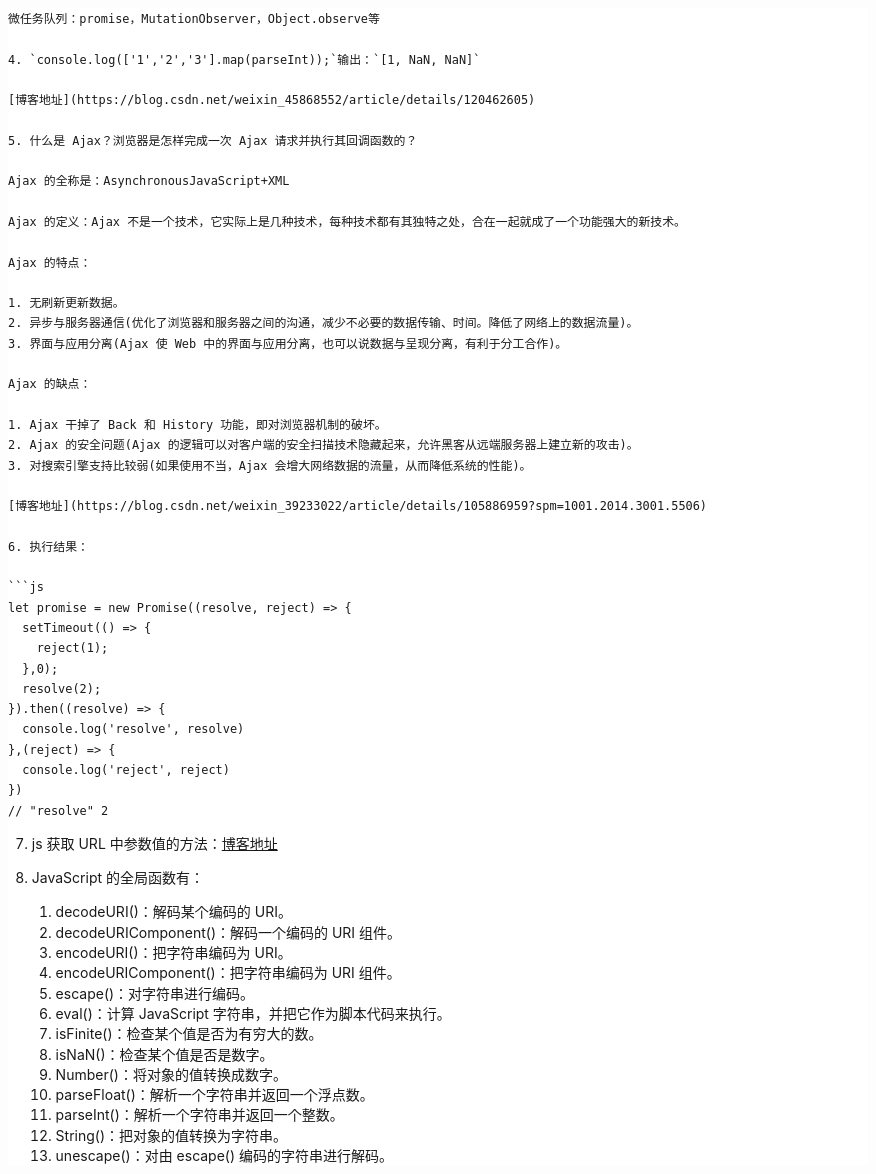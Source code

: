    ```
   微任务队列：promise，MutationObserver，Object.observe等

4. `console.log(['1','2','3'].map(parseInt));`输出：`[1, NaN, NaN]`

   [博客地址](https://blog.csdn.net/weixin_45868552/article/details/120462605)

5. 什么是 Ajax？浏览器是怎样完成一次 Ajax 请求并执行其回调函数的？

   Ajax 的全称是：AsynchronousJavaScript+XML

   Ajax 的定义：Ajax 不是一个技术，它实际上是几种技术，每种技术都有其独特之处，合在一起就成了一个功能强大的新技术。

   Ajax 的特点：

   1. 无刷新更新数据。
   2. 异步与服务器通信(优化了浏览器和服务器之间的沟通，减少不必要的数据传输、时间。降低了网络上的数据流量)。
   3. 界面与应用分离(Ajax 使 Web 中的界面与应用分离，也可以说数据与呈现分离，有利于分工合作)。

   Ajax 的缺点：

   1. Ajax 干掉了 Back 和 History 功能，即对浏览器机制的破坏。
   2. Ajax 的安全问题(Ajax 的逻辑可以对客户端的安全扫描技术隐藏起来，允许黑客从远端服务器上建立新的攻击)。
   3. 对搜索引擎支持比较弱(如果使用不当，Ajax 会增大网络数据的流量，从而降低系统的性能)。

   [博客地址](https://blog.csdn.net/weixin_39233022/article/details/105886959?spm=1001.2014.3001.5506)

6. 执行结果：

   ```js
   let promise = new Promise((resolve, reject) => {
     setTimeout(() => {
       reject(1);
     },0);
     resolve(2);
   }).then((resolve) => {
     console.log('resolve', resolve)
   },(reject) => {
     console.log('reject', reject)
   })
   // "resolve" 2
   ```

   

7. js 获取 URL 中参数值的方法：[博客地址](https://blog.csdn.net/willingtolove/article/details/94758092)

8. JavaScript 的全局函数有：

   1. decodeURI()：解码某个编码的 URI。
   2. decodeURIComponent()：解码一个编码的 URI 组件。
   3. encodeURI()：把字符串编码为 URI。
   4. encodeURIComponent()：把字符串编码为 URI 组件。
   5. escape()：对字符串进行编码。
   6. eval()：计算 JavaScript 字符串，并把它作为脚本代码来执行。
   7. isFinite()：检查某个值是否为有穷大的数。
   8. isNaN()：检查某个值是否是数字。
   9. Number()：将对象的值转换成数字。
   10. parseFloat()：解析一个字符串并返回一个浮点数。
   11. parseInt()：解析一个字符串并返回一个整数。
   12. String()：把对象的值转换为字符串。
   13. unescape()：对由 escape() 编码的字符串进行解码。
